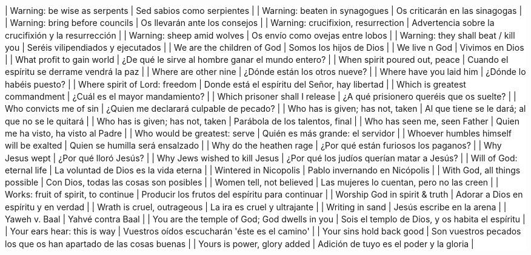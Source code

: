 | Warning: be wise as serpents                           | Sed sabios como serpientes                                                  |
| Warning: beaten in synagogues                          | Os criticarán en las sinagogas                                              |
| Warning: bring before councils                         | Os llevarán ante los consejos                                               |
| Warning: crucifixion, resurrection                     | Advertencia sobre la crucifixión y la resurrección                          |
| Warning: sheep amid wolves                             | Os envío como ovejas entre lobos                                            |
| Warning: they shall beat / kill you                    | Seréis vilipendiados y ejecutados                                           |
| We are the children of God                             | Somos los hijos de Dios                                                     |
| We live n God                                          | Vivimos en Dios                                                             |
| What profit to gain world                              | ¿De qué le sirve al hombre ganar el mundo entero?                           |
| When spirit poured out, peace                          | Cuando el espíritu se derrame vendrá la paz                                 |
| Where are other nine                                   | ¿Dónde están los otros nueve?                                               |
| Where have you laid him                                | ¿Dónde lo habéis puesto?                                                    |
| Where spirit of Lord: freedom                          | Donde está el espíritu del Señor, hay libertad                              |
| Which is greatest commandment                          | ¿Cuál es el mayor mandamiento?                                              |
| Which prisoner shall I release                         | ¿A qué prisionero queréis que os suelte?                                    |
| Who convicts me of sin                                 | ¿Quien me declarará culpable de pecado?                                     |
| Who has is given; has not, taken                       | Al que tiene se le dará; al que no se le quitará                            |
| Who has is given; has not, taken                       | Parábola de los talentos, final                                             |
| Who has seen me, seen Father                           | Quien me ha visto, ha visto al Padre                                        |
| Who would be greatest: serve                           | Quién es más grande: el servidor                                            |
| Whoever humbles himself will be exalted                | Quien se humilla será ensalzado                                             |
| Why do the heathen rage                                | ¿Por qué están furiosos los paganos?                                        |
| Why Jesus wept                                         | ¿Por qué lloró Jesús?                                                       |
| Why Jews wished to kill Jesus                          | ¿Por qué los judíos querían matar a Jesús?                                  |
| Will of God: eternal life                              | La voluntad de Dios es la vida eterna                                       |
| Wintered in Nicopolis                                  | Pablo invernando en Nicópolis                                               |
| With God, all things possible                          | Con Dios, todas las cosas son posibles                                      |
| Women tell, not believed                               | Las mujeres lo cuentan, pero no las creen                                   |
| Works: fruit of spirit, to continue                    | Producir los frutos del espíritu para continuar                             |
| Worship God in spirit & truth                          | Adorar a Dios en espíritu y en verdad                                       |
| Wrath is cruel, outrageous                             | La ira es cruel y ultrajante                                                |
| Writing in sand                                        | Jesús escribe en la arena                                                   |
| Yaweh v. Baal                                          | Yahvé contra Baal                                                           |
| You are the temple of God; God dwells in you           | Sois el templo de Dios, y os habita el espíritu                             |
| Your ears hear: this is way                            | Vuestros oídos escucharán 'éste es el camino'                               |
| Your sins hold back good                               | Son vuestros pecados los que os han apartado de las cosas buenas            |
| Yours is power, glory added                            | Adición de tuyo es el poder y la gloria                                     |